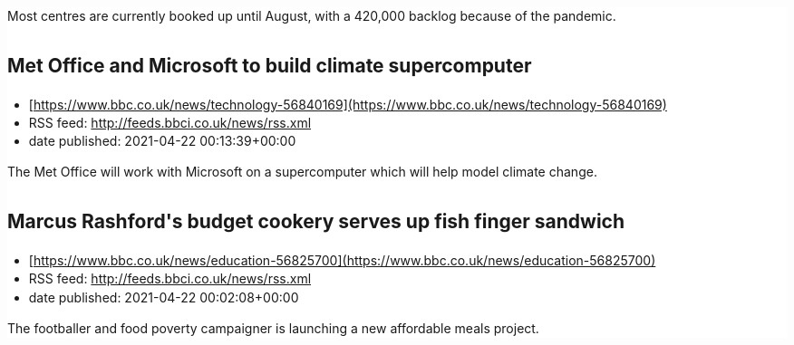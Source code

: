 Most centres are currently booked up until August, with a 420,000 backlog because of the pandemic.

## Met Office and Microsoft to build climate supercomputer
 - [https://www.bbc.co.uk/news/technology-56840169](https://www.bbc.co.uk/news/technology-56840169)
 - RSS feed: http://feeds.bbci.co.uk/news/rss.xml
 - date published: 2021-04-22 00:13:39+00:00

The Met Office will work with Microsoft on a supercomputer which will help model climate change.

## Marcus Rashford's budget cookery serves up fish finger sandwich
 - [https://www.bbc.co.uk/news/education-56825700](https://www.bbc.co.uk/news/education-56825700)
 - RSS feed: http://feeds.bbci.co.uk/news/rss.xml
 - date published: 2021-04-22 00:02:08+00:00

The footballer and food poverty campaigner is launching a new affordable meals project.

